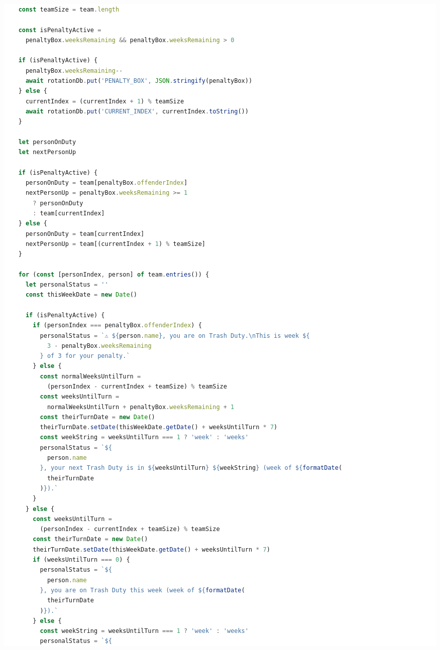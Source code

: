 ````javascript
    const teamSize = team.length

    const isPenaltyActive =
      penaltyBox.weeksRemaining && penaltyBox.weeksRemaining > 0

    if (isPenaltyActive) {
      penaltyBox.weeksRemaining--
      await rotationDb.put('PENALTY_BOX', JSON.stringify(penaltyBox))
    } else {
      currentIndex = (currentIndex + 1) % teamSize
      await rotationDb.put('CURRENT_INDEX', currentIndex.toString())
    }

    let personOnDuty
    let nextPersonUp

    if (isPenaltyActive) {
      personOnDuty = team[penaltyBox.offenderIndex]
      nextPersonUp = penaltyBox.weeksRemaining >= 1
        ? personOnDuty
        : team[currentIndex]
    } else {
      personOnDuty = team[currentIndex]
      nextPersonUp = team[(currentIndex + 1) % teamSize]
    }

    for (const [personIndex, person] of team.entries()) {
      let personalStatus = ''
      const thisWeekDate = new Date()

      if (isPenaltyActive) {
        if (personIndex === penaltyBox.offenderIndex) {
          personalStatus = `⚠️ ${person.name}, you are on Trash Duty.\nThis is week ${
            3 - penaltyBox.weeksRemaining
          } of 3 for your penalty.`
        } else {
          const normalWeeksUntilTurn =
            (personIndex - currentIndex + teamSize) % teamSize
          const weeksUntilTurn =
            normalWeeksUntilTurn + penaltyBox.weeksRemaining + 1
          const theirTurnDate = new Date()
          theirTurnDate.setDate(thisWeekDate.getDate() + weeksUntilTurn * 7)
          const weekString = weeksUntilTurn === 1 ? 'week' : 'weeks'
          personalStatus = `${
            person.name
          }, your next Trash Duty is in ${weeksUntilTurn} ${weekString} (week of ${formatDate(
            theirTurnDate
          )}).`
        }
      } else {
        const weeksUntilTurn =
          (personIndex - currentIndex + teamSize) % teamSize
        const theirTurnDate = new Date()
        theirTurnDate.setDate(thisWeekDate.getDate() + weeksUntilTurn * 7)
        if (weeksUntilTurn === 0) {
          personalStatus = `${
            person.name
          }, you are on Trash Duty this week (week of ${formatDate(
            theirTurnDate
          )}).`
        } else {
          const weekString = weeksUntilTurn === 1 ? 'week' : 'weeks'
          personalStatus = `${
````
